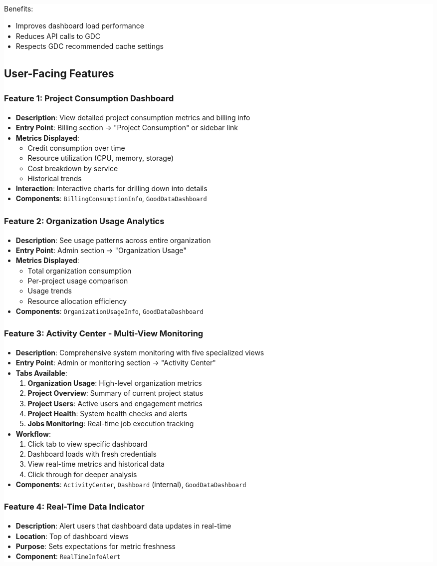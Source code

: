 Benefits:
- Improves dashboard load performance
- Reduces API calls to GDC
- Respects GDC recommended cache settings

## User-Facing Features

### Feature 1: Project Consumption Dashboard
- **Description**: View detailed project consumption metrics and billing info
- **Entry Point**: Billing section → "Project Consumption" or sidebar link
- **Metrics Displayed**:
  - Credit consumption over time
  - Resource utilization (CPU, memory, storage)
  - Cost breakdown by service
  - Historical trends
- **Interaction**: Interactive charts for drilling down into details
- **Components**: `BillingConsumptionInfo`, `GoodDataDashboard`

### Feature 2: Organization Usage Analytics
- **Description**: See usage patterns across entire organization
- **Entry Point**: Admin section → "Organization Usage"
- **Metrics Displayed**:
  - Total organization consumption
  - Per-project usage comparison
  - Usage trends
  - Resource allocation efficiency
- **Components**: `OrganizationUsageInfo`, `GoodDataDashboard`

### Feature 3: Activity Center - Multi-View Monitoring
- **Description**: Comprehensive system monitoring with five specialized views
- **Entry Point**: Admin or monitoring section → "Activity Center"
- **Tabs Available**:
  1. **Organization Usage**: High-level organization metrics
  2. **Project Overview**: Summary of current project status
  3. **Project Users**: Active users and engagement metrics
  4. **Project Health**: System health checks and alerts
  5. **Jobs Monitoring**: Real-time job execution tracking
- **Workflow**:
  1. Click tab to view specific dashboard
  2. Dashboard loads with fresh credentials
  3. View real-time metrics and historical data
  4. Click through for deeper analysis
- **Components**: `ActivityCenter`, `Dashboard` (internal), `GoodDataDashboard`

### Feature 4: Real-Time Data Indicator
- **Description**: Alert users that dashboard data updates in real-time
- **Location**: Top of dashboard views
- **Purpose**: Sets expectations for metric freshness
- **Component**: `RealTimeInfoAlert`
